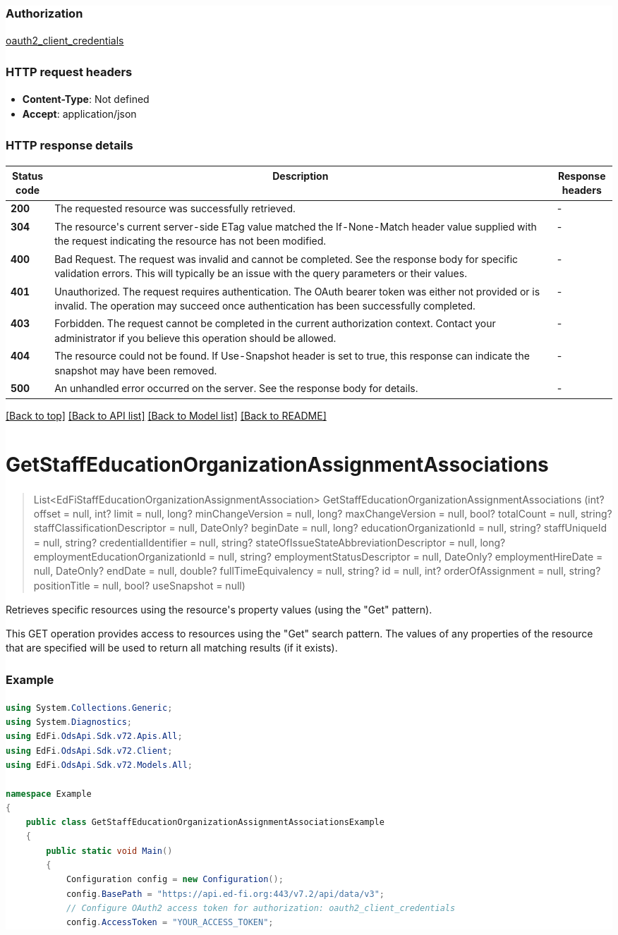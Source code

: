 ### Authorization

[oauth2_client_credentials](../README.md#oauth2_client_credentials)

### HTTP request headers

 - **Content-Type**: Not defined
 - **Accept**: application/json


### HTTP response details
| Status code | Description | Response headers |
|-------------|-------------|------------------|
| **200** | The requested resource was successfully retrieved. |  -  |
| **304** | The resource&#39;s current server-side ETag value matched the If-None-Match header value supplied with the request indicating the resource has not been modified. |  -  |
| **400** | Bad Request. The request was invalid and cannot be completed. See the response body for specific validation errors. This will typically be an issue with the query parameters or their values. |  -  |
| **401** | Unauthorized. The request requires authentication. The OAuth bearer token was either not provided or is invalid. The operation may succeed once authentication has been successfully completed. |  -  |
| **403** | Forbidden. The request cannot be completed in the current authorization context. Contact your administrator if you believe this operation should be allowed. |  -  |
| **404** | The resource could not be found. If Use-Snapshot header is set to true, this response can indicate the snapshot may have been removed. |  -  |
| **500** | An unhandled error occurred on the server. See the response body for details. |  -  |

[[Back to top]](#) [[Back to API list]](../README.md#documentation-for-api-endpoints) [[Back to Model list]](../README.md#documentation-for-models) [[Back to README]](../README.md)

<a id="getstaffeducationorganizationassignmentassociations"></a>
# **GetStaffEducationOrganizationAssignmentAssociations**
> List&lt;EdFiStaffEducationOrganizationAssignmentAssociation&gt; GetStaffEducationOrganizationAssignmentAssociations (int? offset = null, int? limit = null, long? minChangeVersion = null, long? maxChangeVersion = null, bool? totalCount = null, string? staffClassificationDescriptor = null, DateOnly? beginDate = null, long? educationOrganizationId = null, string? staffUniqueId = null, string? credentialIdentifier = null, string? stateOfIssueStateAbbreviationDescriptor = null, long? employmentEducationOrganizationId = null, string? employmentStatusDescriptor = null, DateOnly? employmentHireDate = null, DateOnly? endDate = null, double? fullTimeEquivalency = null, string? id = null, int? orderOfAssignment = null, string? positionTitle = null, bool? useSnapshot = null)

Retrieves specific resources using the resource's property values (using the \"Get\" pattern).

This GET operation provides access to resources using the \"Get\" search pattern.  The values of any properties of the resource that are specified will be used to return all matching results (if it exists).

### Example
```csharp
using System.Collections.Generic;
using System.Diagnostics;
using EdFi.OdsApi.Sdk.v72.Apis.All;
using EdFi.OdsApi.Sdk.v72.Client;
using EdFi.OdsApi.Sdk.v72.Models.All;

namespace Example
{
    public class GetStaffEducationOrganizationAssignmentAssociationsExample
    {
        public static void Main()
        {
            Configuration config = new Configuration();
            config.BasePath = "https://api.ed-fi.org:443/v7.2/api/data/v3";
            // Configure OAuth2 access token for authorization: oauth2_client_credentials
            config.AccessToken = "YOUR_ACCESS_TOKEN";
```